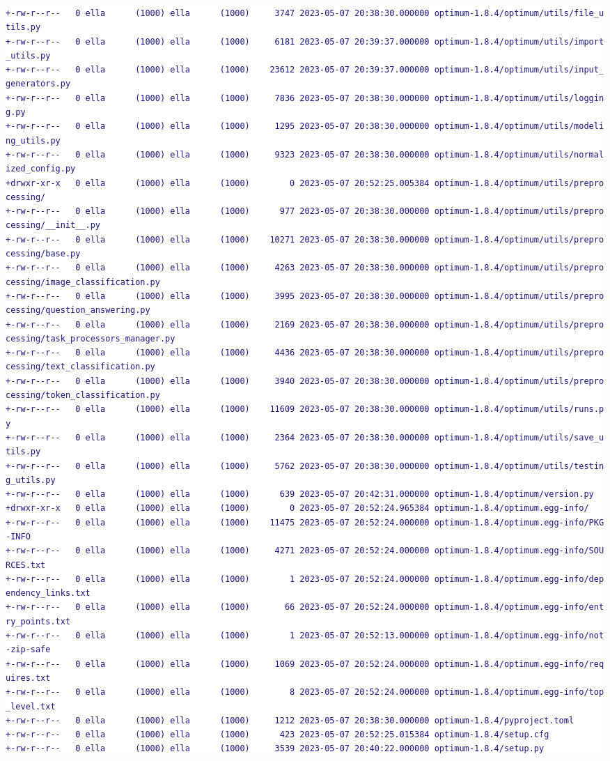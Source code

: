 ```diff
+-rw-r--r--   0 ella      (1000) ella      (1000)     3747 2023-05-07 20:38:30.000000 optimum-1.8.4/optimum/utils/file_utils.py
+-rw-r--r--   0 ella      (1000) ella      (1000)     6181 2023-05-07 20:39:37.000000 optimum-1.8.4/optimum/utils/import_utils.py
+-rw-r--r--   0 ella      (1000) ella      (1000)    23612 2023-05-07 20:39:37.000000 optimum-1.8.4/optimum/utils/input_generators.py
+-rw-r--r--   0 ella      (1000) ella      (1000)     7836 2023-05-07 20:38:30.000000 optimum-1.8.4/optimum/utils/logging.py
+-rw-r--r--   0 ella      (1000) ella      (1000)     1295 2023-05-07 20:38:30.000000 optimum-1.8.4/optimum/utils/modeling_utils.py
+-rw-r--r--   0 ella      (1000) ella      (1000)     9323 2023-05-07 20:38:30.000000 optimum-1.8.4/optimum/utils/normalized_config.py
+drwxr-xr-x   0 ella      (1000) ella      (1000)        0 2023-05-07 20:52:25.005384 optimum-1.8.4/optimum/utils/preprocessing/
+-rw-r--r--   0 ella      (1000) ella      (1000)      977 2023-05-07 20:38:30.000000 optimum-1.8.4/optimum/utils/preprocessing/__init__.py
+-rw-r--r--   0 ella      (1000) ella      (1000)    10271 2023-05-07 20:38:30.000000 optimum-1.8.4/optimum/utils/preprocessing/base.py
+-rw-r--r--   0 ella      (1000) ella      (1000)     4263 2023-05-07 20:38:30.000000 optimum-1.8.4/optimum/utils/preprocessing/image_classification.py
+-rw-r--r--   0 ella      (1000) ella      (1000)     3995 2023-05-07 20:38:30.000000 optimum-1.8.4/optimum/utils/preprocessing/question_answering.py
+-rw-r--r--   0 ella      (1000) ella      (1000)     2169 2023-05-07 20:38:30.000000 optimum-1.8.4/optimum/utils/preprocessing/task_processors_manager.py
+-rw-r--r--   0 ella      (1000) ella      (1000)     4436 2023-05-07 20:38:30.000000 optimum-1.8.4/optimum/utils/preprocessing/text_classification.py
+-rw-r--r--   0 ella      (1000) ella      (1000)     3940 2023-05-07 20:38:30.000000 optimum-1.8.4/optimum/utils/preprocessing/token_classification.py
+-rw-r--r--   0 ella      (1000) ella      (1000)    11609 2023-05-07 20:38:30.000000 optimum-1.8.4/optimum/utils/runs.py
+-rw-r--r--   0 ella      (1000) ella      (1000)     2364 2023-05-07 20:38:30.000000 optimum-1.8.4/optimum/utils/save_utils.py
+-rw-r--r--   0 ella      (1000) ella      (1000)     5762 2023-05-07 20:38:30.000000 optimum-1.8.4/optimum/utils/testing_utils.py
+-rw-r--r--   0 ella      (1000) ella      (1000)      639 2023-05-07 20:42:31.000000 optimum-1.8.4/optimum/version.py
+drwxr-xr-x   0 ella      (1000) ella      (1000)        0 2023-05-07 20:52:24.965384 optimum-1.8.4/optimum.egg-info/
+-rw-r--r--   0 ella      (1000) ella      (1000)    11475 2023-05-07 20:52:24.000000 optimum-1.8.4/optimum.egg-info/PKG-INFO
+-rw-r--r--   0 ella      (1000) ella      (1000)     4271 2023-05-07 20:52:24.000000 optimum-1.8.4/optimum.egg-info/SOURCES.txt
+-rw-r--r--   0 ella      (1000) ella      (1000)        1 2023-05-07 20:52:24.000000 optimum-1.8.4/optimum.egg-info/dependency_links.txt
+-rw-r--r--   0 ella      (1000) ella      (1000)       66 2023-05-07 20:52:24.000000 optimum-1.8.4/optimum.egg-info/entry_points.txt
+-rw-r--r--   0 ella      (1000) ella      (1000)        1 2023-05-07 20:52:13.000000 optimum-1.8.4/optimum.egg-info/not-zip-safe
+-rw-r--r--   0 ella      (1000) ella      (1000)     1069 2023-05-07 20:52:24.000000 optimum-1.8.4/optimum.egg-info/requires.txt
+-rw-r--r--   0 ella      (1000) ella      (1000)        8 2023-05-07 20:52:24.000000 optimum-1.8.4/optimum.egg-info/top_level.txt
+-rw-r--r--   0 ella      (1000) ella      (1000)     1212 2023-05-07 20:38:30.000000 optimum-1.8.4/pyproject.toml
+-rw-r--r--   0 ella      (1000) ella      (1000)      423 2023-05-07 20:52:25.015384 optimum-1.8.4/setup.cfg
+-rw-r--r--   0 ella      (1000) ella      (1000)     3539 2023-05-07 20:40:22.000000 optimum-1.8.4/setup.py
```
